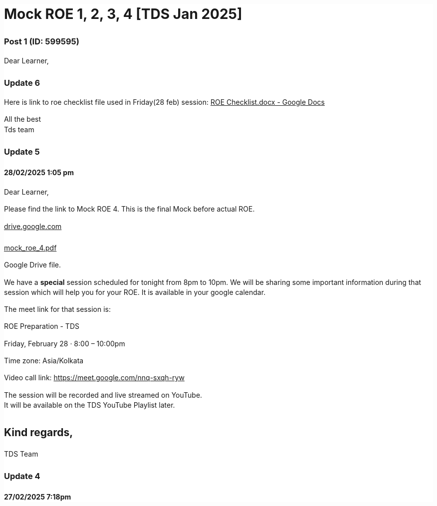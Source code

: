 # Mock ROE 1, 2, 3, 4 [TDS Jan 2025]

### Post 1 (ID: 599595)

Dear Learner,

### Update 6

Here is link to roe checklist file used in Friday(28 feb) session: [ROE
Checklist.docx - Google
Docs](https://docs.google.com/document/d/1WqycKoNlV_lh40mxlTUo4w9Eh4gvjcQ9/edit?usp=drivesdk&ouid=110677822449295284223&rtpof=true&sd=true)

All the best  
Tds team

### Update 5

#### 28/02/2025 1:05 pm

Dear Learner,

Please find the link to Mock ROE 4. This is the final Mock before actual ROE.

[drive.google.com](https://drive.google.com/file/d/1Qg_KPFup6Tu49RP5qGRVnU13j1QKiilq/edit)
[](https://drive.google.com/file/d/1Qg_KPFup6Tu49RP5qGRVnU13j1QKiilq/edit)

###
[mock_roe_4.pdf](https://drive.google.com/file/d/1Qg_KPFup6Tu49RP5qGRVnU13j1QKiilq/edit)

Google Drive file.

We have a **special** session scheduled for tonight from 8pm to 10pm. We will
be sharing some important information during that session which will help you
for your ROE. It is available in your google calendar.

The meet link for that session is:

ROE Preparation - TDS

Friday, February 28 · 8:00 – 10:00pm

Time zone: Asia/Kolkata

Video call link: <https://meet.google.com/nnq-sxqh-ryw>

The session will be recorded and live streamed on YouTube.  
It will be available on the TDS YouTube Playlist later.

## Kind regards,  
TDS Team

### Update 4

#### 27/02/2025 7:18pm

